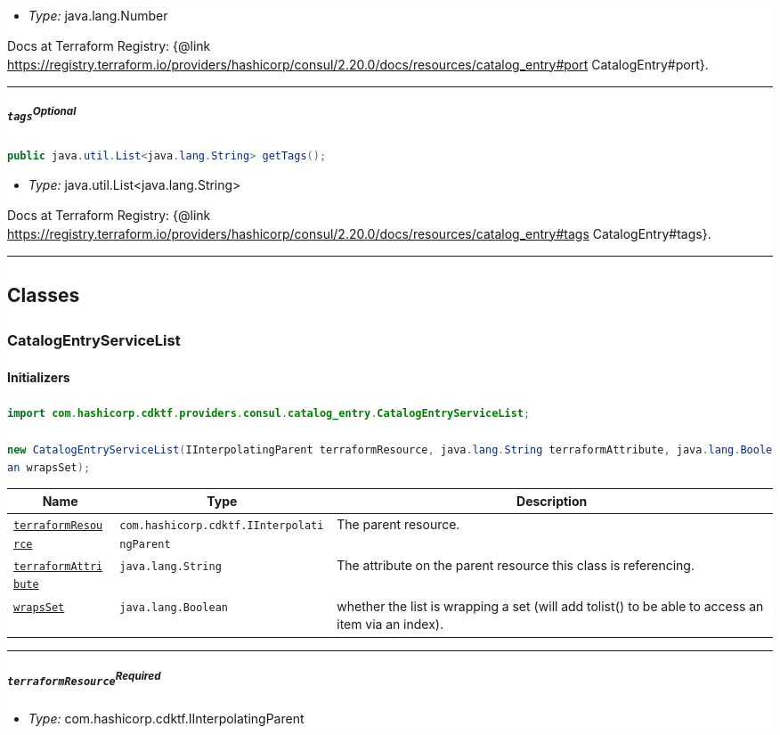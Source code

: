 - *Type:* java.lang.Number

Docs at Terraform Registry: {@link https://registry.terraform.io/providers/hashicorp/consul/2.20.0/docs/resources/catalog_entry#port CatalogEntry#port}.

---

##### `tags`<sup>Optional</sup> <a name="tags" id="@cdktf/provider-consul.catalogEntry.CatalogEntryService.property.tags"></a>

```java
public java.util.List<java.lang.String> getTags();
```

- *Type:* java.util.List<java.lang.String>

Docs at Terraform Registry: {@link https://registry.terraform.io/providers/hashicorp/consul/2.20.0/docs/resources/catalog_entry#tags CatalogEntry#tags}.

---

## Classes <a name="Classes" id="Classes"></a>

### CatalogEntryServiceList <a name="CatalogEntryServiceList" id="@cdktf/provider-consul.catalogEntry.CatalogEntryServiceList"></a>

#### Initializers <a name="Initializers" id="@cdktf/provider-consul.catalogEntry.CatalogEntryServiceList.Initializer"></a>

```java
import com.hashicorp.cdktf.providers.consul.catalog_entry.CatalogEntryServiceList;

new CatalogEntryServiceList(IInterpolatingParent terraformResource, java.lang.String terraformAttribute, java.lang.Boolean wrapsSet);
```

| **Name** | **Type** | **Description** |
| --- | --- | --- |
| <code><a href="#@cdktf/provider-consul.catalogEntry.CatalogEntryServiceList.Initializer.parameter.terraformResource">terraformResource</a></code> | <code>com.hashicorp.cdktf.IInterpolatingParent</code> | The parent resource. |
| <code><a href="#@cdktf/provider-consul.catalogEntry.CatalogEntryServiceList.Initializer.parameter.terraformAttribute">terraformAttribute</a></code> | <code>java.lang.String</code> | The attribute on the parent resource this class is referencing. |
| <code><a href="#@cdktf/provider-consul.catalogEntry.CatalogEntryServiceList.Initializer.parameter.wrapsSet">wrapsSet</a></code> | <code>java.lang.Boolean</code> | whether the list is wrapping a set (will add tolist() to be able to access an item via an index). |

---

##### `terraformResource`<sup>Required</sup> <a name="terraformResource" id="@cdktf/provider-consul.catalogEntry.CatalogEntryServiceList.Initializer.parameter.terraformResource"></a>

- *Type:* com.hashicorp.cdktf.IInterpolatingParent
